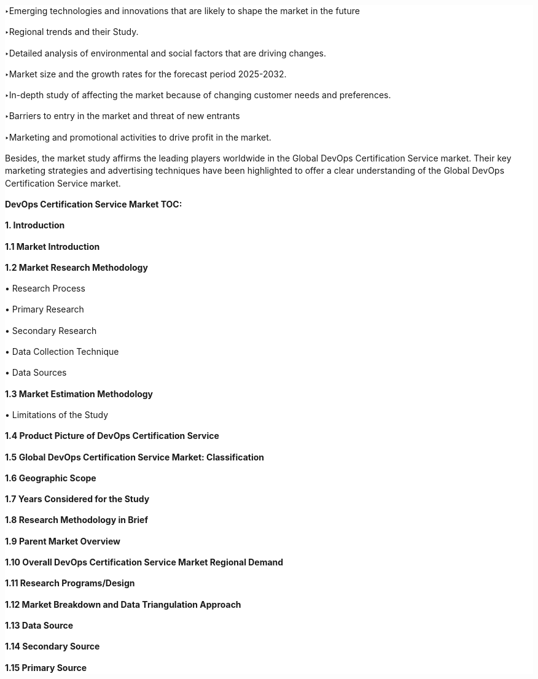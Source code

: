 <strong>‣</strong>Emerging technologies and innovations that are likely to shape the market in the future

<strong>‣</strong>Regional trends and their Study.

<strong>‣</strong>Detailed analysis of environmental and social factors that are driving changes.

<strong>‣</strong>Market size and the growth rates for the forecast period 2025-2032.

<strong>‣</strong>In-depth study of affecting the market because of changing customer needs and preferences.

<strong>‣</strong>Barriers to entry in the market and threat of new entrants

<strong>‣</strong>Marketing and promotional activities to drive profit in the market.

Besides, the market study affirms the leading players worldwide in the Global DevOps Certification Service market. Their key marketing strategies and advertising techniques have been highlighted to offer a clear understanding of the Global DevOps Certification Service market.

<strong>DevOps Certification Service Market TOC:</strong>

<strong>1. Introduction</strong>

<strong>1.1 Market Introduction</strong>

<strong>1.2 Market Research Methodology</strong>

• Research Process

• Primary Research

• Secondary Research

• Data Collection Technique

• Data Sources

<strong>1.3 Market Estimation Methodology</strong>

• Limitations of the Study

<strong>1.4 Product Picture of DevOps Certification Service</strong>

<strong>1.5 Global DevOps Certification Service Market: Classification</strong>

<strong>1.6 Geographic Scope</strong>

<strong>1.7 Years Considered for the Study</strong>

<strong>1.8 Research Methodology in Brief</strong>

<strong>1.9 Parent Market Overview</strong>

<strong>1.10 Overall DevOps Certification Service Market Regional Demand</strong>

<strong>1.11 Research Programs/Design</strong>

<strong>1.12 Market Breakdown and Data Triangulation Approach</strong>

<strong>1.13 Data Source</strong>

<strong>1.14 Secondary Source</strong>

<strong>1.15 Primary Source</strong>
